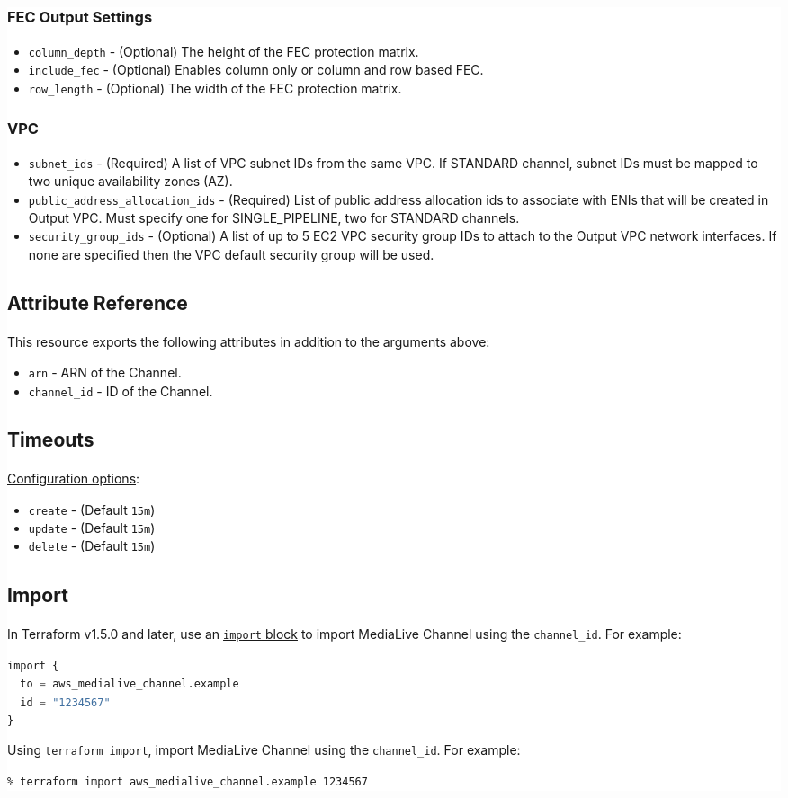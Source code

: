 ### FEC Output Settings

* `column_depth` - (Optional) The height of the FEC protection matrix.
* `include_fec` - (Optional) Enables column only or column and row based FEC.
* `row_length` - (Optional) The width of the FEC protection matrix.

### VPC

* `subnet_ids` - (Required) A list of VPC subnet IDs from the same VPC. If STANDARD channel, subnet IDs must be mapped to two unique availability zones (AZ).
* `public_address_allocation_ids` - (Required) List of public address allocation ids to associate with ENIs that will be created in Output VPC. Must specify one for SINGLE_PIPELINE, two for STANDARD channels.
* `security_group_ids` - (Optional) A list of up to 5 EC2 VPC security group IDs to attach to the Output VPC network interfaces. If none are specified then the VPC default security group will be used.

## Attribute Reference

This resource exports the following attributes in addition to the arguments above:

* `arn` - ARN of the Channel.
* `channel_id` - ID of the Channel.

## Timeouts

[Configuration options](https://www.terraform.io/docs/configuration/blocks/resources/syntax.html#operation-timeouts):

* `create` - (Default `15m`)
* `update` - (Default `15m`)
* `delete` - (Default `15m`)

## Import

In Terraform v1.5.0 and later, use an [`import` block](https://developer.hashicorp.com/terraform/language/import) to import MediaLive Channel using the `channel_id`. For example:

```terraform
import {
  to = aws_medialive_channel.example
  id = "1234567"
}
```

Using `terraform import`, import MediaLive Channel using the `channel_id`. For example:

```console
% terraform import aws_medialive_channel.example 1234567
```
